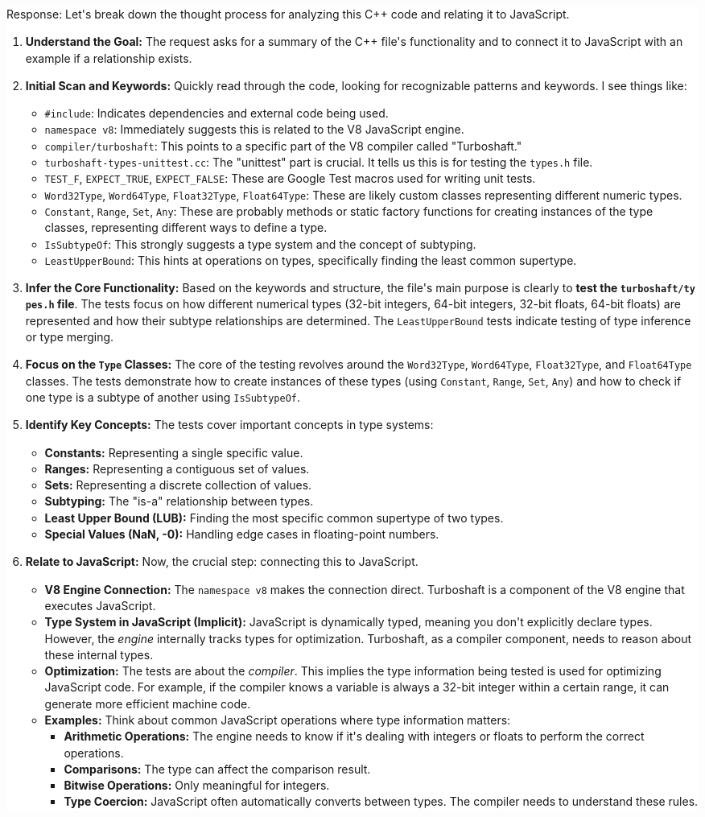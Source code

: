 Response: Let's break down the thought process for analyzing this C++ code and relating it to JavaScript.

1. **Understand the Goal:** The request asks for a summary of the C++ file's functionality and to connect it to JavaScript with an example if a relationship exists.

2. **Initial Scan and Keywords:** Quickly read through the code, looking for recognizable patterns and keywords. I see things like:
    * `#include`: Indicates dependencies and external code being used.
    * `namespace v8`:  Immediately suggests this is related to the V8 JavaScript engine.
    * `compiler/turboshaft`: This points to a specific part of the V8 compiler called "Turboshaft."
    * `turboshaft-types-unittest.cc`: The "unittest" part is crucial. It tells us this is for testing the `types.h` file.
    * `TEST_F`, `EXPECT_TRUE`, `EXPECT_FALSE`: These are Google Test macros used for writing unit tests.
    * `Word32Type`, `Word64Type`, `Float32Type`, `Float64Type`: These are likely custom classes representing different numeric types.
    * `Constant`, `Range`, `Set`, `Any`: These are probably methods or static factory functions for creating instances of the type classes, representing different ways to define a type.
    * `IsSubtypeOf`:  This strongly suggests a type system and the concept of subtyping.
    * `LeastUpperBound`:  This hints at operations on types, specifically finding the least common supertype.

3. **Infer the Core Functionality:** Based on the keywords and structure, the file's main purpose is clearly to **test the `turboshaft/types.h` file**. The tests focus on how different numerical types (32-bit integers, 64-bit integers, 32-bit floats, 64-bit floats) are represented and how their subtype relationships are determined. The `LeastUpperBound` tests indicate testing of type inference or type merging.

4. **Focus on the `Type` Classes:** The core of the testing revolves around the `Word32Type`, `Word64Type`, `Float32Type`, and `Float64Type` classes. The tests demonstrate how to create instances of these types (using `Constant`, `Range`, `Set`, `Any`) and how to check if one type is a subtype of another using `IsSubtypeOf`.

5. **Identify Key Concepts:**  The tests cover important concepts in type systems:
    * **Constants:**  Representing a single specific value.
    * **Ranges:** Representing a contiguous set of values.
    * **Sets:** Representing a discrete collection of values.
    * **Subtyping:**  The "is-a" relationship between types.
    * **Least Upper Bound (LUB):** Finding the most specific common supertype of two types.
    * **Special Values (NaN, -0):** Handling edge cases in floating-point numbers.

6. **Relate to JavaScript:** Now, the crucial step: connecting this to JavaScript.
    * **V8 Engine Connection:**  The `namespace v8` makes the connection direct. Turboshaft is a component of the V8 engine that executes JavaScript.
    * **Type System in JavaScript (Implicit):** JavaScript is dynamically typed, meaning you don't explicitly declare types. However, the *engine* internally tracks types for optimization. Turboshaft, as a compiler component, needs to reason about these internal types.
    * **Optimization:**  The tests are about the *compiler*. This implies the type information being tested is used for optimizing JavaScript code. For example, if the compiler knows a variable is always a 32-bit integer within a certain range, it can generate more efficient machine code.
    * **Examples:**  Think about common JavaScript operations where type information matters:
        * **Arithmetic Operations:**  The engine needs to know if it's dealing with integers or floats to perform the correct operations.
        * **Comparisons:**  The type can affect the comparison result.
        * **Bitwise Operations:** Only meaningful for integers.
        * **Type Coercion:** JavaScript often automatically converts between types. The compiler needs to understand these rules.
